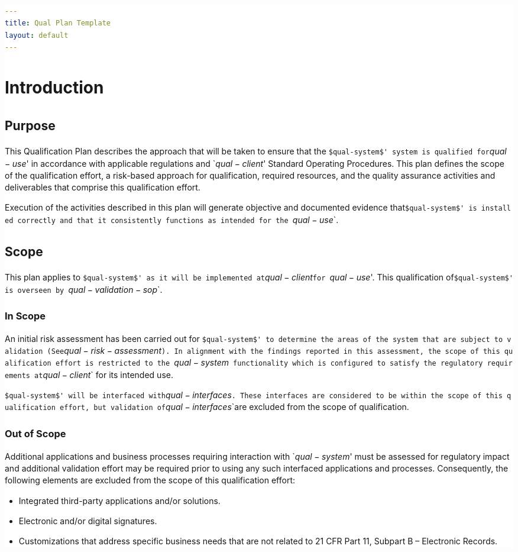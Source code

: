 ```yaml
---
title: Qual Plan Template
layout: default
---
```

# Introduction

## Purpose

This Qualification Plan describes the approach that will be taken to ensure that the `$qual-system$' system is qualified for`$qual-use$' in accordance with applicable regulations and `$qual-client$' Standard Operating Procedures.
This plan  defines the scope of the qualification effort, a risk-based approach for qualification, required resources, and the quality assurance activities and deliverables that comprise this qualification effort.

Execution of the activities described in this plan will generate objective and documented evidence that`$qual-system$' is installed correctly and that it consistently functions as intended for the `$qual-use$`.

## Scope

This plan applies to `$qual-system$' as it will be implemented at`$qual-client$`for `$qual-use$'. This qualification of`$qual-system$' is overseen by `$qual-validation-sop$`.

### In Scope

An initial risk assessment has been carried out for `$qual-system$' to determine the areas of the system that are subject to validation (See`$qual-risk-assessment$`). In alignment with the findings reported in this assessment, the scope of this qualification effort is restricted to the `$qual-system$` functionality which is configured to satisfy the regulatory requirements at`$qual-client$` for its intended use.

`$qual-system$' will be interfaced with`$qual-interfaces$`. These interfaces are considered to be within the scope of this qualification effort, but validation of`$qual-interfaces$`are excluded from the scope of qualification.

### Out of Scope

Additional applications and business processes requiring interaction with `$qual-system$' must be assessed for regulatory impact and additional validation effort may be required prior to using any such interfaced applications and processes. Consequently, the following elements are excluded from the scope of this qualification effort:

 - Integrated third-party applications and/or solutions.  

 - Electronic and/or digital signatures.

 - Customizations that address specific business needs that are not related to 21 CFR Part 11, Subpart B – Electronic Records.
